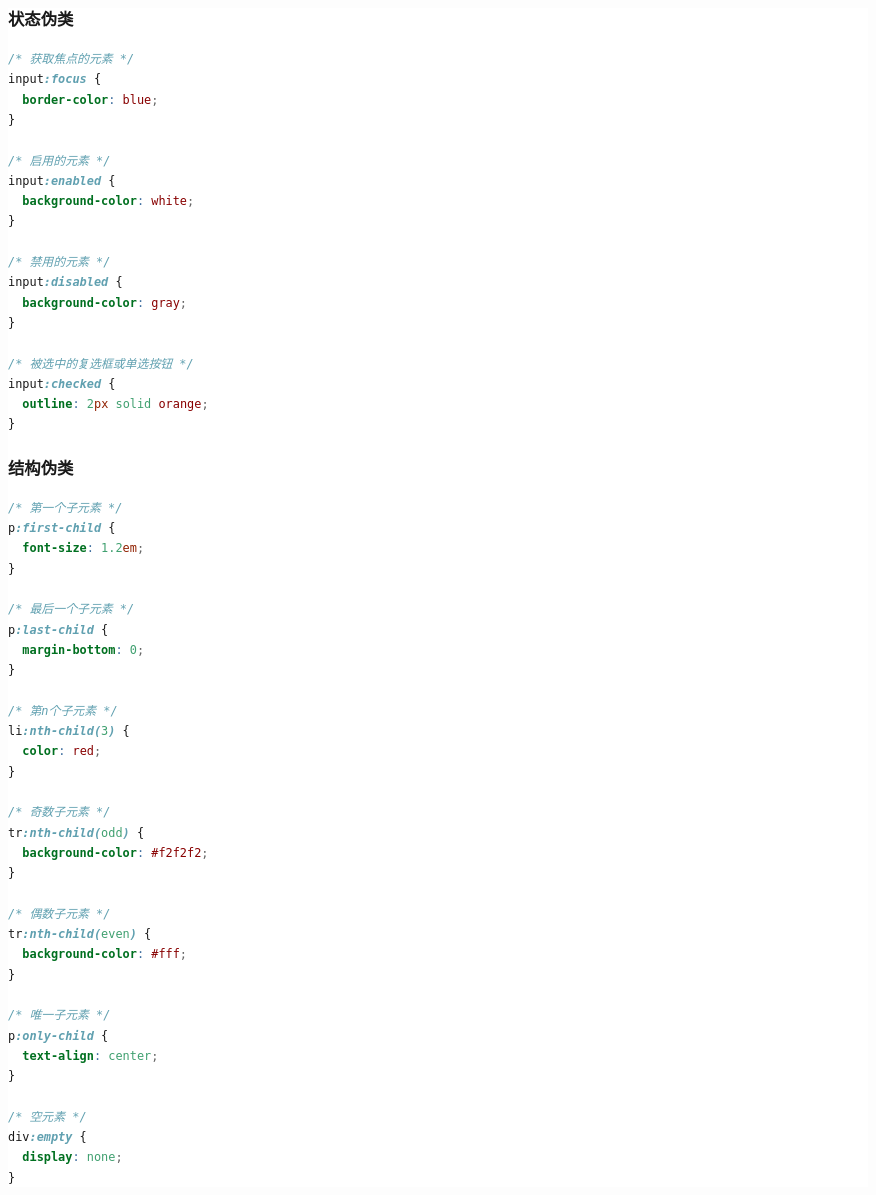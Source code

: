 ### 状态伪类

```css
/* 获取焦点的元素 */
input:focus {
  border-color: blue;
}

/* 启用的元素 */
input:enabled {
  background-color: white;
}

/* 禁用的元素 */
input:disabled {
  background-color: gray;
}

/* 被选中的复选框或单选按钮 */
input:checked {
  outline: 2px solid orange;
}
```

### 结构伪类

```css
/* 第一个子元素 */
p:first-child {
  font-size: 1.2em;
}

/* 最后一个子元素 */
p:last-child {
  margin-bottom: 0;
}

/* 第n个子元素 */
li:nth-child(3) {
  color: red;
}

/* 奇数子元素 */
tr:nth-child(odd) {
  background-color: #f2f2f2;
}

/* 偶数子元素 */
tr:nth-child(even) {
  background-color: #fff;
}

/* 唯一子元素 */
p:only-child {
  text-align: center;
}

/* 空元素 */
div:empty {
  display: none;
}
```
